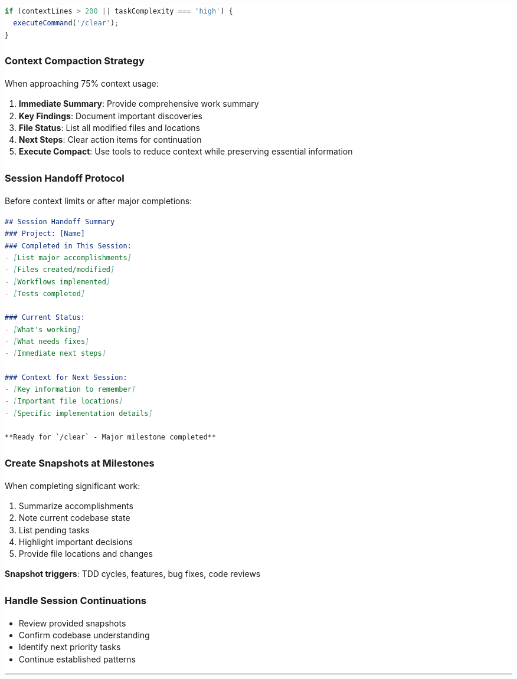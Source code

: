 ```javascript
if (contextLines > 200 || taskComplexity === 'high') {
  executeCommand('/clear');
}
```

### Context Compaction Strategy
When approaching 75% context usage:
1. **Immediate Summary**: Provide comprehensive work summary
2. **Key Findings**: Document important discoveries
3. **File Status**: List all modified files and locations
4. **Next Steps**: Clear action items for continuation
5. **Execute Compact**: Use tools to reduce context while preserving essential information

### Session Handoff Protocol
Before context limits or after major completions:
```markdown
## Session Handoff Summary
### Project: [Name]
### Completed in This Session:
- [List major accomplishments]
- [Files created/modified]
- [Workflows implemented]
- [Tests completed]

### Current Status:
- [What's working]
- [What needs fixes]
- [Immediate next steps]

### Context for Next Session:
- [Key information to remember]
- [Important file locations]
- [Specific implementation details]

**Ready for `/clear` - Major milestone completed**
```

### Create Snapshots at Milestones
When completing significant work:
1. Summarize accomplishments
2. Note current codebase state
3. List pending tasks
4. Highlight important decisions
5. Provide file locations and changes

**Snapshot triggers**: TDD cycles, features, bug fixes, code reviews

### Handle Session Continuations
- Review provided snapshots
- Confirm codebase understanding
- Identify next priority tasks
- Continue established patterns

---